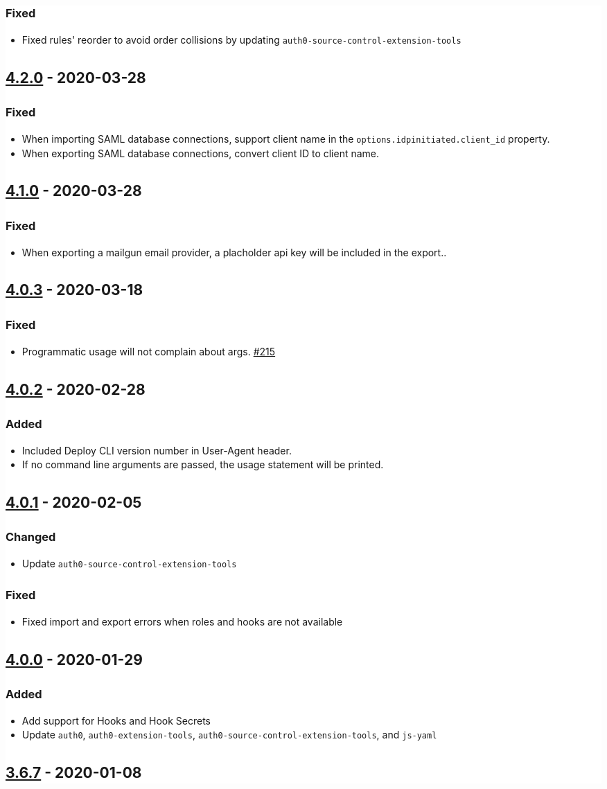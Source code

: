 ### Fixed

- Fixed rules' reorder to avoid order collisions by updating `auth0-source-control-extension-tools`

## [4.2.0] - 2020-03-28

### Fixed

- When importing SAML database connections, support client name in the `options.idpinitiated.client_id` property.
- When exporting SAML database connections, convert client ID to client name.

## [4.1.0] - 2020-03-28

### Fixed

- When exporting a mailgun email provider, a placholder api key will be included in the export..

## [4.0.3] - 2020-03-18

### Fixed

- Programmatic usage will not complain about args. [#215]

## [4.0.2] - 2020-02-28

### Added

- Included Deploy CLI version number in User-Agent header.
- If no command line arguments are passed, the usage statement will be printed.

## [4.0.1] - 2020-02-05

### Changed

- Update `auth0-source-control-extension-tools`

### Fixed

- Fixed import and export errors when roles and hooks are not available

## [4.0.0] - 2020-01-29

### Added

- Add support for Hooks and Hook Secrets
- Update `auth0`, `auth0-extension-tools`, `auth0-source-control-extension-tools`, and `js-yaml`

## [3.6.7] - 2020-01-08


[#52]: https://github.com/auth0/auth0-deploy-cli/issues/52
[#57]: https://github.com/auth0/auth0-deploy-cli/issues/57
[#61]: https://github.com/auth0/auth0-deploy-cli/issues/61
[#76]: https://github.com/auth0/auth0-deploy-cli/issues/76
[#80]: https://github.com/auth0/auth0-deploy-cli/issues/80
[#82]: https://github.com/auth0/auth0-deploy-cli/issues/82
[#89]: https://github.com/auth0/auth0-deploy-cli/issues/89
[#90]: https://github.com/auth0/auth0-deploy-cli/issues/90
[#92]: https://github.com/auth0/auth0-deploy-cli/issues/92
[#95]: https://github.com/auth0/auth0-deploy-cli/issues/95
[#102]: https://github.com/auth0/auth0-deploy-cli/issues/102
[#104]: https://github.com/auth0/auth0-deploy-cli/issues/104
[#107]: https://github.com/auth0/auth0-deploy-cli/issues/107
[#108]: https://github.com/auth0/auth0-deploy-cli/issues/108
[#124]: https://github.com/auth0/auth0-deploy-cli/issues/124
[#138]: https://github.com/auth0/auth0-deploy-cli/issues/138
[#215]: https://github.com/auth0/auth0-deploy-cli/issues/215
[#236]: https://github.com/auth0/auth0-deploy-cli/issues/236
[#242]: https://github.com/auth0/auth0-deploy-cli/issues/242
[#247]: https://github.com/auth0/auth0-deploy-cli/issues/247
[#278]: https://github.com/auth0/auth0-deploy-cli/issues/278
[#281]: https://github.com/auth0/auth0-deploy-cli/issues/281
[#287]: https://github.com/auth0/auth0-deploy-cli/issues/287
[#289]: https://github.com/auth0/auth0-deploy-cli/issues/289
[#291]: https://github.com/auth0/auth0-deploy-cli/issues/291
[#309]: https://github.com/auth0/auth0-deploy-cli/issues/309
[#356]: https://github.com/auth0/auth0-deploy-cli/issues/356
[#361]: https://github.com/auth0/auth0-deploy-cli/issues/361
[#364]: https://github.com/auth0/auth0-deploy-cli/issues/364
[#367]: https://github.com/auth0/auth0-deploy-cli/issues/367
[#379]: https://github.com/auth0/auth0-deploy-cli/issues/379
[#388]: https://github.com/auth0/auth0-deploy-cli/issues/388
[#400]: https://github.com/auth0/auth0-deploy-cli/issues/400
[#401]: https://github.com/auth0/auth0-deploy-cli/issues/401
[#403]: https://github.com/auth0/auth0-deploy-cli/issues/403
[#406]: https://github.com/auth0/auth0-deploy-cli/issues/406
[#408]: https://github.com/auth0/auth0-deploy-cli/issues/408
[#412]: https://github.com/auth0/auth0-deploy-cli/issues/412
[#416]: https://github.com/auth0/auth0-deploy-cli/issues/416
[#421]: https://github.com/auth0/auth0-deploy-cli/issues/421
[#428]: https://github.com/auth0/auth0-deploy-cli/issues/428
[#430]: https://github.com/auth0/auth0-deploy-cli/issues/430
[#432]: https://github.com/auth0/auth0-deploy-cli/issues/432
[#436]: https://github.com/auth0/auth0-deploy-cli/issues/436
[#438]: https://github.com/auth0/auth0-deploy-cli/issues/438
[#453]: https://github.com/auth0/auth0-deploy-cli/issues/453
[#468]: https://github.com/auth0/auth0-deploy-cli/issues/468
[#471]: https://github.com/auth0/auth0-deploy-cli/issues/471
[#478]: https://github.com/auth0/auth0-deploy-cli/issues/478
[#481]: https://github.com/auth0/auth0-deploy-cli/issues/481
[#482]: https://github.com/auth0/auth0-deploy-cli/issues/482
[#485]: https://github.com/auth0/auth0-deploy-cli/issues/485
[#495]: https://github.com/auth0/auth0-deploy-cli/issues/495
[#497]: https://github.com/auth0/auth0-deploy-cli/issues/497
[#504]: https://github.com/auth0/auth0-deploy-cli/issues/504
[#505]: https://github.com/auth0/auth0-deploy-cli/issues/505
[#509]: https://github.com/auth0/auth0-deploy-cli/issues/509
[#512]: https://github.com/auth0/auth0-deploy-cli/issues/512
[#517]: https://github.com/auth0/auth0-deploy-cli/issues/517
[#524]: https://github.com/auth0/auth0-deploy-cli/issues/524
[#526]: https://github.com/auth0/auth0-deploy-cli/issues/526
[#527]: https://github.com/auth0/auth0-deploy-cli/issues/527
[#530]: https://github.com/auth0/auth0-deploy-cli/issues/530
[#532]: https://github.com/auth0/auth0-deploy-cli/issues/532
[#541]: https://github.com/auth0/auth0-deploy-cli/issues/541
[#542]: https://github.com/auth0/auth0-deploy-cli/issues/542
[#545]: https://github.com/auth0/auth0-deploy-cli/issues/545
[#553]: https://github.com/auth0/auth0-deploy-cli/issues/553
[#554]: https://github.com/auth0/auth0-deploy-cli/issues/554
[#563]: https://github.com/auth0/auth0-deploy-cli/issues/563
[#577]: https://github.com/auth0/auth0-deploy-cli/issues/577
[#590]: https://github.com/auth0/auth0-deploy-cli/issues/590
[#591]: https://github.com/auth0/auth0-deploy-cli/issues/591
[#592]: https://github.com/auth0/auth0-deploy-cli/issues/592
[#597]: https://github.com/auth0/auth0-deploy-cli/issues/597
[#603]: https://github.com/auth0/auth0-deploy-cli/issues/603
[#617]: https://github.com/auth0/auth0-deploy-cli/issues/617
[#626]: https://github.com/auth0/auth0-deploy-cli/issues/626
[#629]: https://github.com/auth0/auth0-deploy-cli/issues/629
[#630]: https://github.com/auth0/auth0-deploy-cli/issues/630
[#638]: https://github.com/auth0/auth0-deploy-cli/issues/638
[#660]: https://github.com/auth0/auth0-deploy-cli/issues/660
[unreleased]: https://github.com/auth0/auth0-deploy-cli/compare/v7.15.0...HEAD
[7.15.0]: https://github.com/auth0/auth0-deploy-cli/compare/v7.14.3...v7.15.0
[7.14.3]: https://github.com/auth0/auth0-deploy-cli/compare/v7.14.2...v7.14.3
[7.14.2]: https://github.com/auth0/auth0-deploy-cli/compare/v7.14.1...v7.14.2
[7.14.1]: https://github.com/auth0/auth0-deploy-cli/compare/v7.14.0...v7.14.1
[7.14.0]: https://github.com/auth0/auth0-deploy-cli/compare/v7.13.1...v7.14.0
[7.13.1]: https://github.com/auth0/auth0-deploy-cli/compare/v7.13.0...v7.13.1
[7.13.0]: https://github.com/auth0/auth0-deploy-cli/compare/v7.12.3...v7.13.0
[7.12.3]: https://github.com/auth0/auth0-deploy-cli/compare/v7.12.2...v7.12.3
[7.12.2]: https://github.com/auth0/auth0-deploy-cli/compare/v7.12.1...v7.12.2
[7.12.1]: https://github.com/auth0/auth0-deploy-cli/compare/v7.12.0...v7.12.1
[7.12.0]: https://github.com/auth0/auth0-deploy-cli/compare/v7.11.1...v7.12.0
[7.11.1]: https://github.com/auth0/auth0-deploy-cli/compare/v7.11.0...v7.11.1
[7.11.0]: https://github.com/auth0/auth0-deploy-cli/compare/v7.10.0...v7.11.0
[7.10.0]: https://github.com/auth0/auth0-deploy-cli/compare/v7.9.0...v7.10.0
[7.9.0]: https://github.com/auth0/auth0-deploy-cli/compare/v7.8.0...v7.9.0
[7.8.0]: https://github.com/auth0/auth0-deploy-cli/compare/v7.7.1...v7.8.0
[7.7.1]: https://github.com/auth0/auth0-deploy-cli/compare/v7.7.0...v7.7.1
[7.7.0]: https://github.com/auth0/auth0-deploy-cli/compare/v7.6.0...v7.7.0
[7.6.0]: https://github.com/auth0/auth0-deploy-cli/compare/v7.5.2...v7.6.0
[7.5.2]: https://github.com/auth0/auth0-deploy-cli/compare/v7.5.1...v7.5.2
[7.5.1]: https://github.com/auth0/auth0-deploy-cli/compare/v7.5.0...v7.5.1
[7.5.0]: https://github.com/auth0/auth0-deploy-cli/compare/v7.4.0...v7.5.0
[7.4.0]: https://github.com/auth0/auth0-deploy-cli/compare/v7.3.7...v7.4.0
[7.3.7]: https://github.com/auth0/auth0-deploy-cli/compare/v7.3.6...v7.3.7
[7.3.6]: https://github.com/auth0/auth0-deploy-cli/compare/v7.3.5...v7.3.6
[7.3.5]: https://github.com/auth0/auth0-deploy-cli/compare/v7.3.4...v7.3.5
[7.3.4]: https://github.com/auth0/auth0-deploy-cli/compare/v7.3.3...v7.3.4
[7.3.3]: https://github.com/auth0/auth0-deploy-cli/compare/v7.3.2...v7.3.3
[7.3.2]: https://github.com/auth0/auth0-deploy-cli/compare/v7.3.1...v7.3.2
[7.3.1]: https://github.com/auth0/auth0-deploy-cli/compare/v7.3.0...v7.3.1
[7.3.0]: https://github.com/auth0/auth0-deploy-cli/compare/v7.2.1...v7.3.0
[7.2.1]: https://github.com/auth0/auth0-deploy-cli/compare/v7.2.0...v7.2.1
[7.2.0]: https://github.com/auth0/auth0-deploy-cli/compare/v7.1.1...v7.2.0
[7.1.1]: https://github.com/auth0/auth0-deploy-cli/compare/v7.1.0...v7.1.1
[7.1.0]: https://github.com/auth0/auth0-deploy-cli/compare/v7.0.0...v7.1.0
[7.0.0]: https://github.com/auth0/auth0-deploy-cli/compare/v6.0.0...v7.0.0
[6.0.0]: https://github.com/auth0/auth0-deploy-cli/compare/v5.5.7...v6.0.0
[5.5.7]: https://github.com/auth0/auth0-deploy-cli/compare/v5.5.6...v5.5.7
[5.5.6]: https://github.com/auth0/auth0-deploy-cli/compare/v5.5.5...v5.5.6
[5.5.5]: https://github.com/auth0/auth0-deploy-cli/compare/v5.5.4...v5.5.5
[5.5.4]: https://github.com/auth0/auth0-deploy-cli/compare/v5.5.3...v5.5.4
[5.5.3]: https://github.com/auth0/auth0-deploy-cli/compare/v5.5.2...v5.5.3
[5.5.2]: https://github.com/auth0/auth0-deploy-cli/compare/v5.5.1...v5.5.2
[5.5.1]: https://github.com/auth0/auth0-deploy-cli/compare/v5.5.0...v5.5.1
[5.5.0]: https://github.com/auth0/auth0-deploy-cli/compare/v5.3.2...v5.5.0
[5.3.2]: https://github.com/auth0/auth0-deploy-cli/compare/v5.3.1...v5.3.2
[5.3.1]: https://github.com/auth0/auth0-deploy-cli/compare/v5.3.0...v5.3.1
[5.3.0]: https://github.com/auth0/auth0-deploy-cli/compare/v5.2.1...v5.3.0
[5.2.1]: https://github.com/auth0/auth0-deploy-cli/compare/v5.2.0...v5.2.1
[5.2.0]: https://github.com/auth0/auth0-deploy-cli/compare/v5.1.6...v5.2.0
[5.1.6]: https://github.com/auth0/auth0-deploy-cli/compare/v5.1.5...v5.1.6
[5.1.5]: https://github.com/auth0/auth0-deploy-cli/compare/v5.1.4...v5.1.5
[5.1.4]: https://github.com/auth0/auth0-deploy-cli/compare/v5.1.3...v5.1.4
[5.1.3]: https://github.com/auth0/auth0-deploy-cli/compare/v5.1.3...v5.1.3
[5.1.3]: https://github.com/auth0/auth0-deploy-cli/compare/v5.1.0...v5.1.3
[5.1.0]: https://github.com/auth0/auth0-deploy-cli/compare/v5.0.0...v5.1.0
[5.0.0]: https://github.com/auth0/auth0-deploy-cli/compare/v4.3.1...v5.0.0
[4.3.1]: https://github.com/auth0/auth0-deploy-cli/compare/v4.3.0...v4.3.1
[4.3.0]: https://github.com/auth0/auth0-deploy-cli/compare/v4.2.2...v4.3.0
[4.2.2]: https://github.com/auth0/auth0-deploy-cli/compare/v4.2.1...v4.2.2
[4.2.1]: https://github.com/auth0/auth0-deploy-cli/compare/v4.2.0...v4.2.1
[4.2.0]: https://github.com/auth0/auth0-deploy-cli/compare/v4.1.0...v4.2.0
[4.1.0]: https://github.com/auth0/auth0-deploy-cli/compare/v4.0.3...v4.1.0
[4.0.3]: https://github.com/auth0/auth0-deploy-cli/compare/v4.0.2...v4.0.3
[4.0.2]: https://github.com/auth0/auth0-deploy-cli/compare/v4.0.1...v4.0.2
[4.0.1]: https://github.com/auth0/auth0-deploy-cli/compare/v4.0.0...v4.0.1
[4.0.0]: https://github.com/auth0/auth0-deploy-cli/compare/v3.6.7...v4.0.0
[3.6.7]: https://github.com/auth0/auth0-deploy-cli/compare/v3.6.5...v3.6.7
[3.6.5]: https://github.com/auth0/auth0-deploy-cli/compare/v3.6.4...v3.6.5
[3.6.4]: https://github.com/auth0/auth0-deploy-cli/compare/v3.6.3...v3.6.4
[3.6.3]: https://github.com/auth0/auth0-deploy-cli/compare/v3.6.2...v3.6.3
[3.6.2]: https://github.com/auth0/auth0-deploy-cli/compare/v3.6.1...v3.6.2
[3.6.1]: https://github.com/auth0/auth0-deploy-cli/compare/v3.6.0...v3.6.1
[3.6.0]: https://github.com/auth0/auth0-deploy-cli/compare/v3.5.0...v3.6.0
[3.5.0]: https://github.com/auth0/auth0-deploy-cli/compare/v3.4.0...v3.5.0
[3.4.0]: https://github.com/auth0/auth0-deploy-cli/compare/v3.3.2...v3.4.0
[3.3.2]: https://github.com/auth0/auth0-deploy-cli/compare/v3.3.1...v3.3.2
[3.3.1]: https://github.com/auth0/auth0-deploy-cli/compare/v3.3.0...v3.3.1
[3.3.0]: https://github.com/auth0/auth0-deploy-cli/compare/v3.2.0...v3.3.0
[3.2.0]: https://github.com/auth0/auth0-deploy-cli/compare/v3.1.3...v3.2.0
[3.1.3]: https://github.com/auth0/auth0-deploy-cli/compare/v3.1.2...v3.1.3
[3.1.2]: https://github.com/auth0/auth0-deploy-cli/compare/v3.1.1...v3.1.2
[3.1.1]: https://github.com/auth0/auth0-deploy-cli/compare/v3.1.0...v3.1.1
[3.1.0]: https://github.com/auth0/auth0-deploy-cli/compare/v3.0.2...v3.1.0
[3.0.2]: https://github.com/auth0/auth0-deploy-cli/compare/v3.0.1...v3.0.2
[3.0.1]: https://github.com/auth0/auth0-deploy-cli/compare/v3.0.0...v3.0.1
[3.0.0]: https://github.com/auth0/auth0-deploy-cli/compare/v2.3.3...v3.0.0
[2.3.3]: https://github.com/auth0/auth0-deploy-cli/compare/v2.3.2...v2.3.3
[2.3.2]: https://github.com/auth0/auth0-deploy-cli/compare/v2.3.1...v2.3.2
[2.3.1]: https://github.com/auth0/auth0-deploy-cli/compare/v2.3.0...v2.3.1
[2.3.0]: https://github.com/auth0/auth0-deploy-cli/compare/v2.2.5...v2.3.0
[2.2.5]: https://github.com/auth0/auth0-deploy-cli/compare/v2.2.4...v2.2.5
[2.2.4]: https://github.com/auth0/auth0-deploy-cli/compare/v2.2.0...v2.2.4